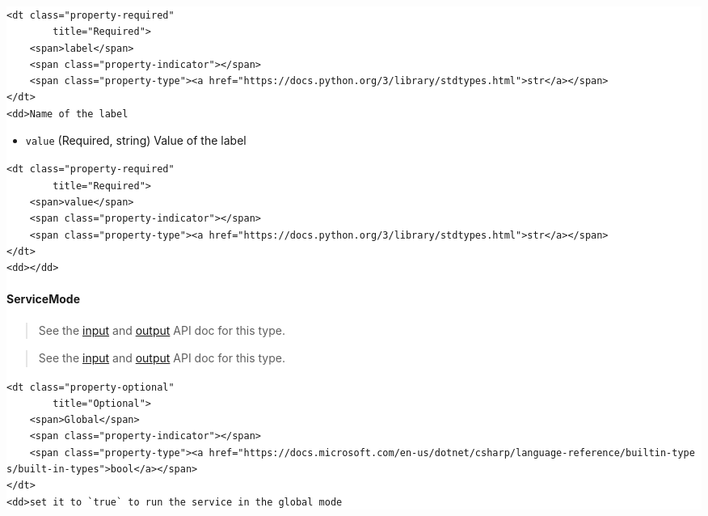 </dl>




<dl class="resources-properties">

    <dt class="property-required"
            title="Required">
        <span>label</span>
        <span class="property-indicator"></span>
        <span class="property-type"><a href="https://docs.python.org/3/library/stdtypes.html">str</a></span>
    </dt>
    <dd>Name of the label
* `value` (Required, string) Value of the label
</dd>

    <dt class="property-required"
            title="Required">
        <span>value</span>
        <span class="property-indicator"></span>
        <span class="property-type"><a href="https://docs.python.org/3/library/stdtypes.html">str</a></span>
    </dt>
    <dd></dd>

</dl>






<h4 id="servicemode">Service<wbr>Mode</h4>

> See the <a href="/docs/reference/pkg/nodejs/pulumi/docker/types/input/#ServiceMode">input</a> and <a href="/docs/reference/pkg/nodejs/pulumi/docker/types/output/#ServiceMode">output</a> API doc for this type.



> See the <a href="https://pkg.go.dev/github.com/pulumi/pulumi-docker/sdk/v2/go/docker/?tab=doc#ServiceModeArgs">input</a> and <a href="https://pkg.go.dev/github.com/pulumi/pulumi-docker/sdk/v2/go/docker/?tab=doc#ServiceModeOutput">output</a> API doc for this type.






<dl class="resources-properties">

    <dt class="property-optional"
            title="Optional">
        <span>Global</span>
        <span class="property-indicator"></span>
        <span class="property-type"><a href="https://docs.microsoft.com/en-us/dotnet/csharp/language-reference/builtin-types/built-in-types">bool</a></span>
    </dt>
    <dd>set it to `true` to run the service in the global mode
</dd>
